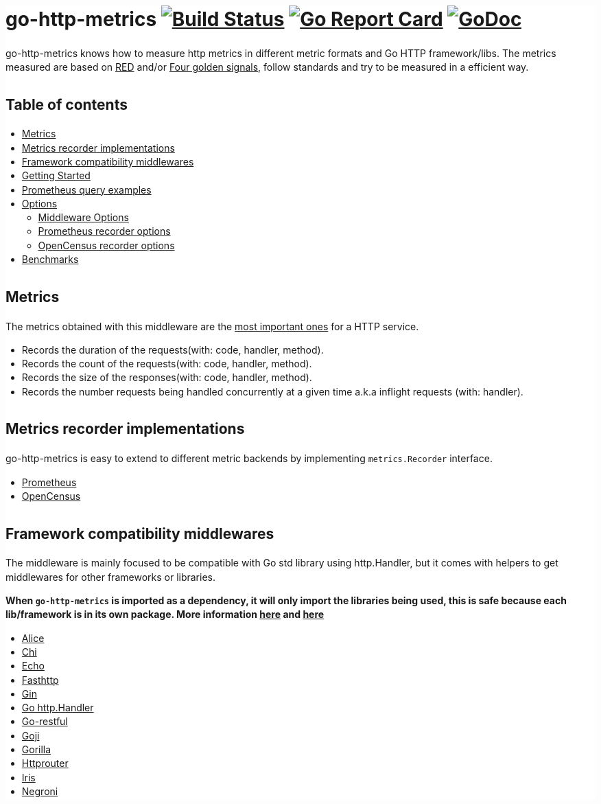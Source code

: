 # go-http-metrics [![Build Status][github-actions-image]][github-actions-url] [![Go Report Card][goreport-image]][goreport-url] [![GoDoc][godoc-image]][godoc-url]

go-http-metrics knows how to measure http metrics in different metric formats and Go HTTP framework/libs. The metrics measured are based on [RED] and/or [Four golden signals], follow standards and try to be measured in a efficient way.

## Table of contents

- [Metrics](#metrics)
- [Metrics recorder implementations](#metrics-recorder-implementations)
- [Framework compatibility middlewares](#framework-compatibility-middlewares)
- [Getting Started](#getting-started)
- [Prometheus query examples](#prometheus-query-examples)
- [Options](#options)
  - [Middleware Options](#middleware-options)
  - [Prometheus recorder options](#prometheus-recorder-options)
  - [OpenCensus recorder options](#opencensus-recorder-options)
- [Benchmarks](#benchmarks)

## Metrics

The metrics obtained with this middleware are the [most important ones][red] for a HTTP service.

- Records the duration of the requests(with: code, handler, method).
- Records the count of the requests(with: code, handler, method).
- Records the size of the responses(with: code, handler, method).
- Records the number requests being handled concurrently at a given time a.k.a inflight requests (with: handler).

## Metrics recorder implementations

go-http-metrics is easy to extend to different metric backends by implementing `metrics.Recorder` interface.

- [Prometheus][prometheus-recorder]
- [OpenCensus][opencensus-recorder]

## Framework compatibility middlewares

The middleware is mainly focused to be compatible with Go std library using http.Handler, but it comes with helpers to get middlewares for other frameworks or libraries.

**When `go-http-metrics` is imported as a dependency, it will only import the libraries being used, this is safe because each lib/framework is in its own package. More information [here][import-information-1] and [here][import-information-2]**

- [Alice][alice-example]
- [Chi][chi-example]
- [Echo][echo-example]
- [Fasthttp][fasthttp-example]
- [Gin][gin-example]
- [Go http.Handler][default-example]
- [Go-restful][gorestful-example]
- [Goji][goji-example]
- [Gorilla][gorilla-example]
- [Httprouter][httprouter-example]
- [Iris][iris-example]
- [Negroni][negroni-example]


[github-actions-image]: https://github.com/slok/go-http-metrics/workflows/CI/badge.svg
[github-actions-url]: https://github.com/slok/go-http-metrics/actions
[goreport-image]: https://goreportcard.com/badge/github.com/slok/go-http-metrics
[goreport-url]: https://goreportcard.com/report/github.com/slok/go-http-metrics
[godoc-image]: https://pkg.go.dev/badge/github.com/slok/go-http-metrics
[godoc-url]: https://pkg.go.dev/github.com/slok/go-http-metrics
[docs]: https://godoc.org/github.com/slok/go-http-metrics
[examples]: examples/
[red]: https://www.weave.works/blog/the-red-method-key-metrics-for-microservices-architecture/
[four golden signals]: https://landing.google.com/sre/book/chapters/monitoring-distributed-systems.html#xref_monitoring_golden-signals
[default-example]: examples/default
[custom-example]: examples/custom
[negroni-example]: examples/negroni
[httprouter-example]: examples/httprouter
[iris-example]: examples/iris
[gorestful-example]: examples/gorestful
[gin-example]: examples/gin
[echo-example]: examples/echo
[goji-example]: examples/goji
[chi-example]: examples/chi
[alice-example]: examples/alice
[gorilla-example]: examples/gorilla
[prometheus-recorder]: metrics/prometheus
[opencensus-recorder]: metrics/opencensus
[handler-provider-docs]: https://pkg.go.dev/github.com/slok/go-http-metrics/middleware/std#HandlerProvider
[fasthttp-example]: examples/fasthttp
[import-information-1]: https://github.com/slok/go-http-metrics/issues/46
[import-information-2]: https://github.com/slok/go-http-metrics-imports